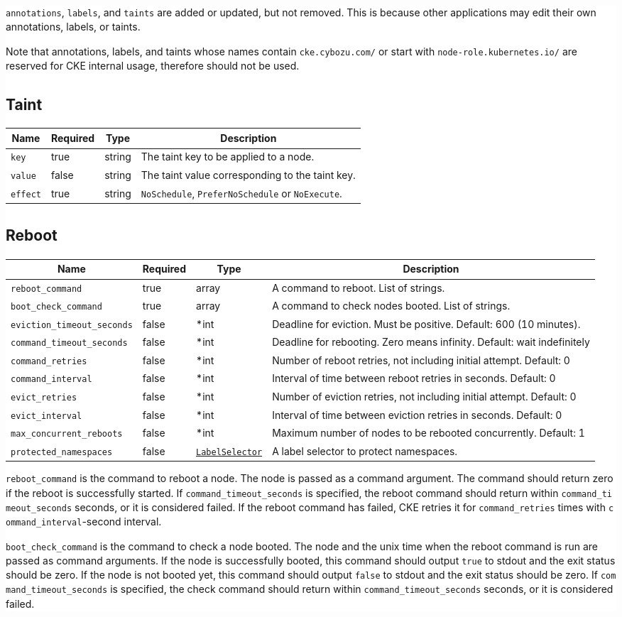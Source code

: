 `annotations`, `labels`, and `taints` are added or updated, but not removed.
This is because other applications may edit their own annotations, labels, or taints.

Note that annotations, labels, and taints whose names contain `cke.cybozu.com/` or start with `node-role.kubernetes.io/` are reserved for CKE internal usage, therefore should not be used.

Taint
-----

| Name     | Required | Type   | Description                                      |
| -------- | -------- | ------ | ------------------------------------------------ |
| `key`    | true     | string | The taint key to be applied to a node.           |
| `value`  | false    | string | The taint value corresponding to the taint key.  |
| `effect` | true     | string | `NoSchedule`, `PreferNoSchedule` or `NoExecute`. |

Reboot
------

| Name                       | Required | Type                             | Description                                                             |
| -------------------------- | -------- | -------------------------------- | ----------------------------------------------------------------------- |
| `reboot_command`           | true     | array                            | A command to reboot.  List of strings.                                  |
| `boot_check_command`       | true     | array                            | A command to check nodes booted.  List of strings.                      |
| `eviction_timeout_seconds` | false    | *int                             | Deadline for eviction. Must be positive. Default: 600 (10 minutes).     |
| `command_timeout_seconds`  | false    | *int                             | Deadline for rebooting. Zero means infinity. Default: wait indefinitely |
| `command_retries`          | false    | *int                             | Number of reboot retries, not including initial attempt. Default: 0     |
| `command_interval`         | false    | *int                             | Interval of time between reboot retries in seconds. Default: 0          |
| `evict_retries`            | false    | *int                             | Number of eviction retries, not including initial attempt. Default: 0   |
| `evict_interval`           | false    | *int                             | Interval of time between eviction retries in seconds. Default: 0        |
| `max_concurrent_reboots`   | false    | *int                             | Maximum number of nodes to be rebooted concurrently. Default: 1         |
| `protected_namespaces`     | false    | [`LabelSelector`][LabelSelector] | A label selector to protect namespaces.                                 |

`reboot_command` is the command to reboot a node. The node is passed as a command argument.
The command should return zero if the reboot is successfully started.
If `command_timeout_seconds` is specified, the reboot command should return within `command_timeout_seconds` seconds, or it is considered failed.
If the reboot command has failed, CKE retries it for `command_retries` times with `command_interval`-second interval.

`boot_check_command` is the command to check a node booted. The node and the unix time when the reboot command is run are passed as command arguments.
If the node is successfully booted, this command should output `true` to stdout and the exit status should be zero.
If the node is not booted yet, this command should output `false` to stdout and the exit status should be zero.
If `command_timeout_seconds` is specified, the check command should return within `command_timeout_seconds` seconds, or it is considered failed.


[LabelSelector]: https://kubernetes.io/docs/concepts/overview/working-with-objects/labels/#label-selectors